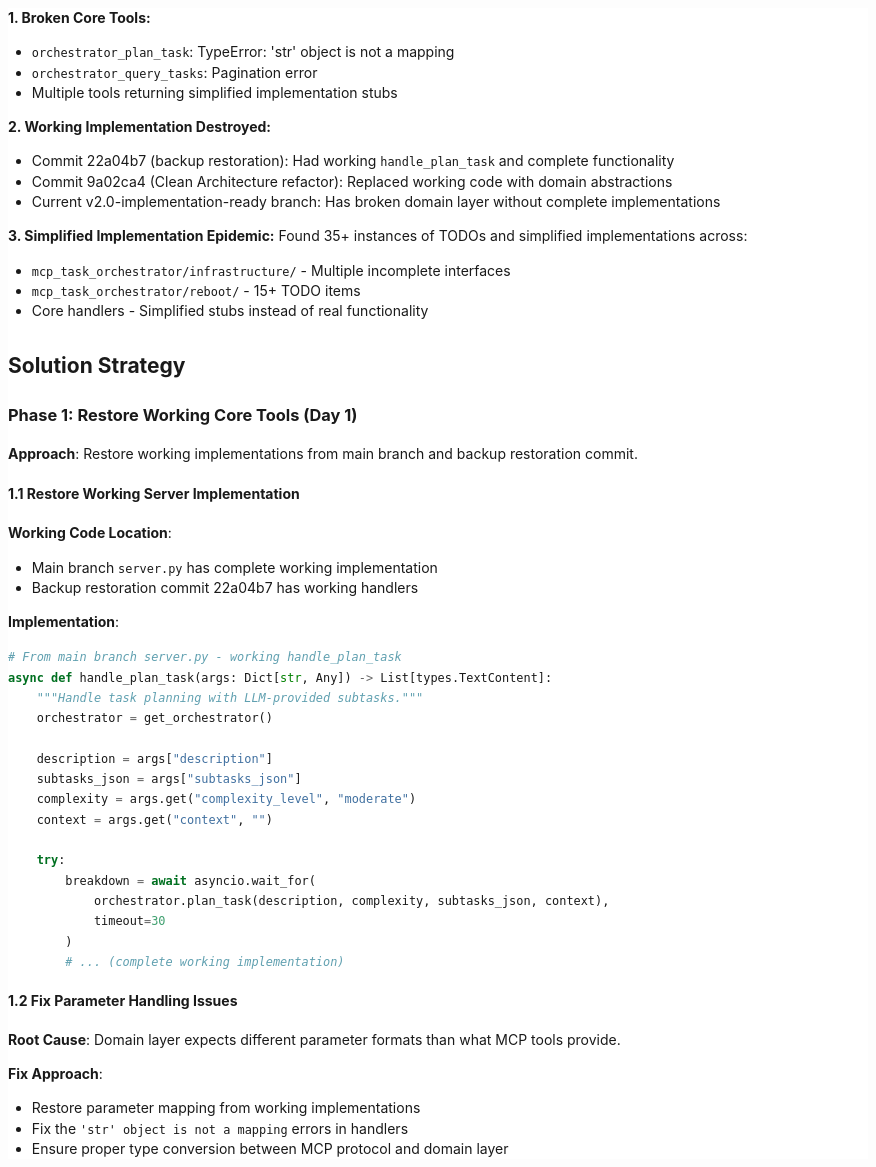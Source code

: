 **1. Broken Core Tools:**
- `orchestrator_plan_task`: TypeError: 'str' object is not a mapping
- `orchestrator_query_tasks`: Pagination error
- Multiple tools returning simplified implementation stubs

**2. Working Implementation Destroyed:**
- Commit 22a04b7 (backup restoration): Had working `handle_plan_task` and complete functionality
- Commit 9a02ca4 (Clean Architecture refactor): Replaced working code with domain abstractions
- Current v2.0-implementation-ready branch: Has broken domain layer without complete implementations

**3. Simplified Implementation Epidemic:**
Found 35+ instances of TODOs and simplified implementations across:
- `mcp_task_orchestrator/infrastructure/` - Multiple incomplete interfaces
- `mcp_task_orchestrator/reboot/` - 15+ TODO items
- Core handlers - Simplified stubs instead of real functionality

## Solution Strategy

### Phase 1: Restore Working Core Tools (Day 1)

**Approach**: Restore working implementations from main branch and backup restoration commit.

#### 1.1 Restore Working Server Implementation

**Working Code Location**: 
- Main branch `server.py` has complete working implementation
- Backup restoration commit 22a04b7 has working handlers

**Implementation**:
```python
# From main branch server.py - working handle_plan_task
async def handle_plan_task(args: Dict[str, Any]) -> List[types.TextContent]:
    """Handle task planning with LLM-provided subtasks."""
    orchestrator = get_orchestrator()
    
    description = args["description"]
    subtasks_json = args["subtasks_json"]
    complexity = args.get("complexity_level", "moderate")
    context = args.get("context", "")
    
    try:
        breakdown = await asyncio.wait_for(
            orchestrator.plan_task(description, complexity, subtasks_json, context),
            timeout=30
        )
        # ... (complete working implementation)
```

#### 1.2 Fix Parameter Handling Issues

**Root Cause**: Domain layer expects different parameter formats than what MCP tools provide.

**Fix Approach**:
- Restore parameter mapping from working implementations
- Fix the `'str' object is not a mapping` errors in handlers
- Ensure proper type conversion between MCP protocol and domain layer
